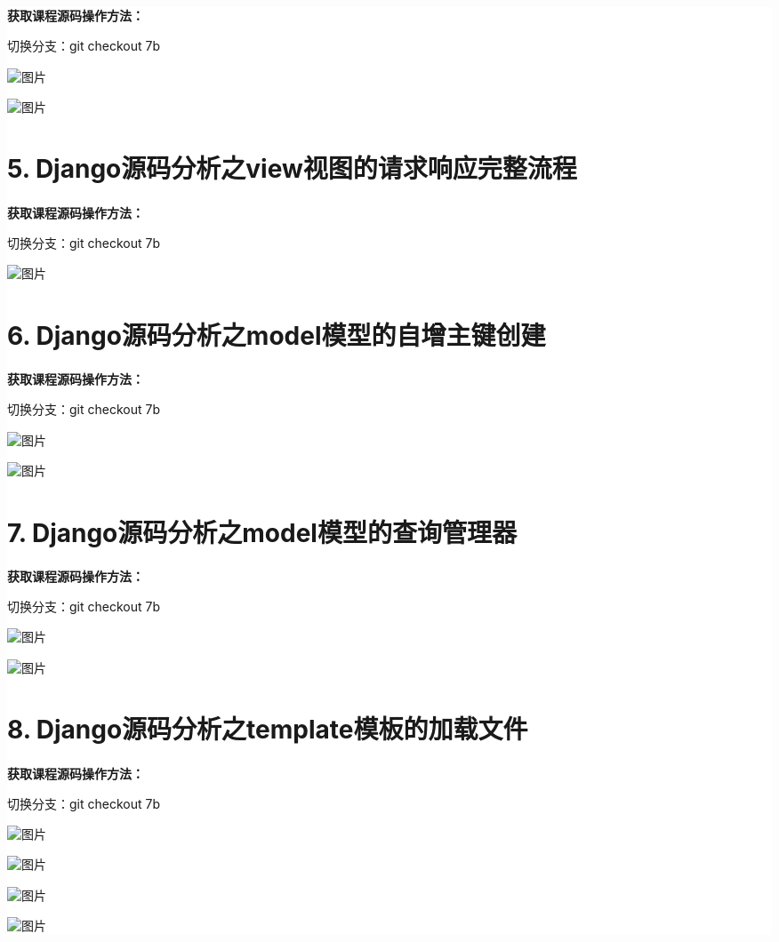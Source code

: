 **获取课程源码操作方法：**

切换分支：git checkout 7b

![图片](https://uploader.shimo.im/f/XrJolZcrvjfrNtjz.png!thumbnail)

![图片](https://uploader.shimo.im/f/7UCSYH1E0myUt3bV.png!thumbnail)

# 5. Django源码分析之view视图的请求响应完整流程

**获取课程源码操作方法：**

切换分支：git checkout 7b

![图片](https://uploader.shimo.im/f/aR0USNVukNDMiD6r.png!thumbnail)

# 6. Django源码分析之model模型的自增主键创建

**获取课程源码操作方法：**

切换分支：git checkout 7b

![图片](https://uploader.shimo.im/f/clEeg1yQLjWYZcY9.png!thumbnail)

![图片](https://uploader.shimo.im/f/SYm6DaYrlh0yY631.png!thumbnail)

# 7. Django源码分析之model模型的查询管理器

**获取课程源码操作方法：**

切换分支：git checkout 7b

![图片](https://uploader.shimo.im/f/t2B2GILagFFDHd3S.png!thumbnail)

![图片](https://uploader.shimo.im/f/YAgfqKjV1NbQ36vx.png!thumbnail)

# 8. Django源码分析之template模板的加载文件

**获取课程源码操作方法：**

切换分支：git checkout 7b

![图片](https://uploader.shimo.im/f/8alqeZ9gABmF9ZZb.png!thumbnail)

![图片](https://uploader.shimo.im/f/Tp4E51Awj82gGii2.png!thumbnail)

![图片](https://uploader.shimo.im/f/rZ0OLQAOzN8hGLgS.png!thumbnail)

![图片](https://uploader.shimo.im/f/Y0cImIDf5Cye5Nqm.png!thumbnail)
